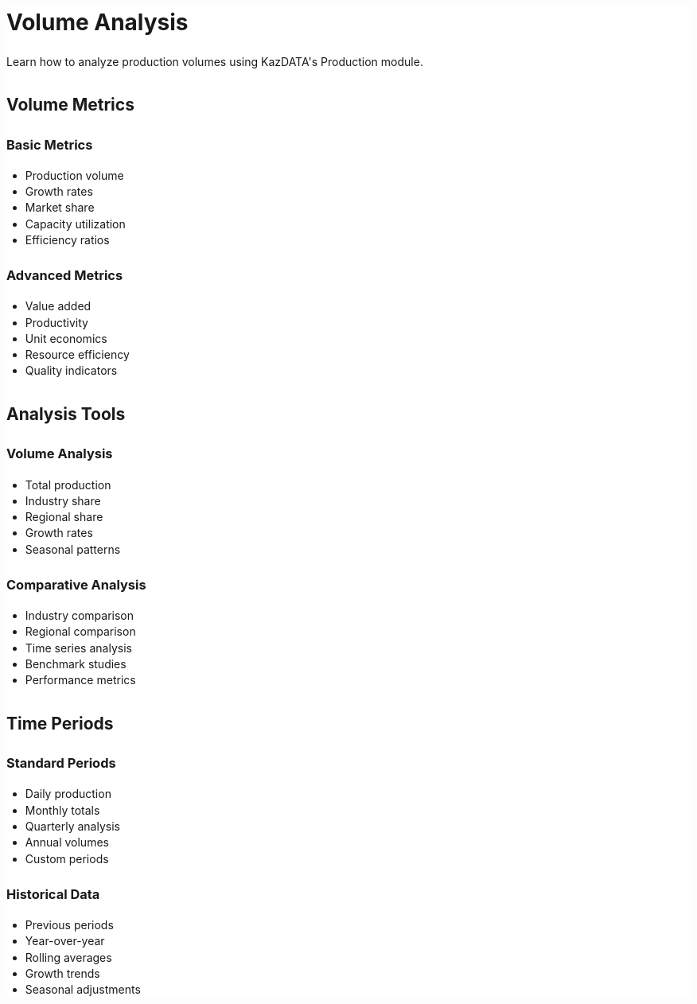 # Volume Analysis

Learn how to analyze production volumes using KazDATA's Production module.

## Volume Metrics

### Basic Metrics
- Production volume
- Growth rates
- Market share
- Capacity utilization
- Efficiency ratios

### Advanced Metrics
- Value added
- Productivity
- Unit economics
- Resource efficiency
- Quality indicators

## Analysis Tools

### Volume Analysis
- Total production
- Industry share
- Regional share
- Growth rates
- Seasonal patterns

### Comparative Analysis
- Industry comparison
- Regional comparison
- Time series analysis
- Benchmark studies
- Performance metrics

## Time Periods

### Standard Periods
- Daily production
- Monthly totals
- Quarterly analysis
- Annual volumes
- Custom periods

### Historical Data
- Previous periods
- Year-over-year
- Rolling averages
- Growth trends
- Seasonal adjustments
